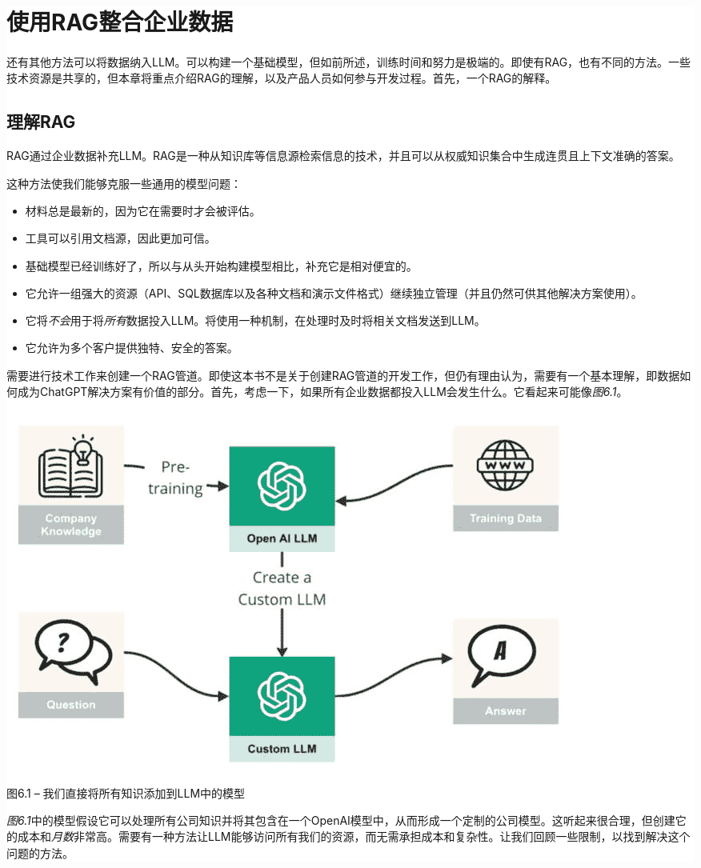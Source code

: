 # 使用RAG整合企业数据

还有其他方法可以将数据纳入LLM。可以构建一个基础模型，但如前所述，训练时间和努力是极端的。即使有RAG，也有不同的方法。一些技术资源是共享的，但本章将重点介绍RAG的理解，以及产品人员如何参与开发过程。首先，一个RAG的解释。

## 理解RAG

RAG通过企业数据补充LLM。RAG是一种从知识库等信息源检索信息的技术，并且可以从权威知识集合中生成连贯且上下文准确的答案。

这种方法使我们能够克服一些通用的模型问题：

+   材料总是最新的，因为它在需要时才会被评估。

+   工具可以引用文档源，因此更加可信。

+   基础模型已经训练好了，所以与从头开始构建模型相比，补充它是相对便宜的。

+   它允许一组强大的资源（API、SQL数据库以及各种文档和演示文件格式）继续独立管理（并且仍然可供其他解决方案使用）。

+   它将*不会*用于将*所有*数据投入LLM。将使用一种机制，在处理时及时将相关文档发送到LLM。

+   它允许为多个客户提供独特、安全的答案。

需要进行技术工作来创建一个RAG管道。即使这本书不是关于创建RAG管道的开发工作，但仍有理由认为，需要有一个基本理解，即数据如何成为ChatGPT解决方案有价值的部分。首先，考虑一下，如果所有企业数据都投入LLM会发生什么。它看起来可能像*图6.1*。

![](img/B21964_06_01.jpg)

图6.1 – 我们直接将所有知识添加到LLM中的模型

*图6.1*中的模型假设它可以处理所有公司知识并将其包含在一个OpenAI模型中，从而形成一个定制的公司模型。这听起来很合理，但创建它的成本和*月数*非常高。需要有一种方法让LLM能够访问所有我们的资源，而无需承担成本和复杂性。让我们回顾一些限制，以找到解决这个问题的方法。
